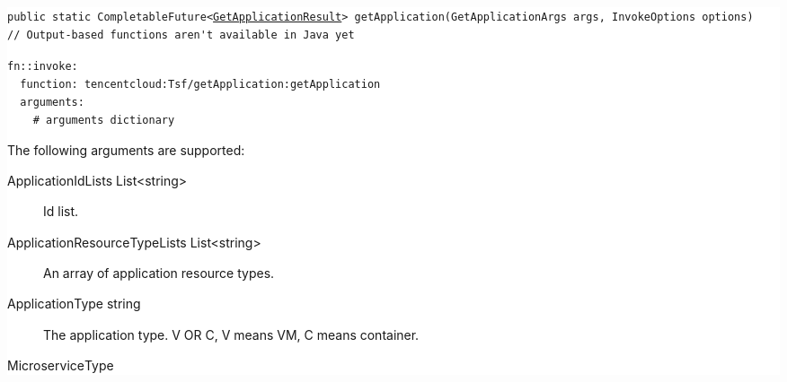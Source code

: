 
<div>
<pulumi-choosable type="language" values="java">
<div class="highlight"><pre class="chroma"><code class="language-java" data-lang="java"><span class="k">public static CompletableFuture&lt;<span class="nx"><a href="#result">GetApplicationResult</a></span>> </span>getApplication<span class="p">(</span><span class="nx">GetApplicationArgs</span><span class="p"> </span><span class="nx">args<span class="p">,</span> <span class="nx">InvokeOptions</span><span class="p"> </span><span class="nx">options<span class="p">)</span>
<span class="c">// Output-based functions aren't available in Java yet</span>
</code></pre></div>
</pulumi-choosable>
</div>


<div>
<pulumi-choosable type="language" values="yaml">
<div class="highlight"><pre class="chroma"><code class="language-yaml" data-lang="yaml"><span class="k">fn::invoke:</span>
<span class="k">&nbsp;&nbsp;function:</span> tencentcloud:Tsf/getApplication:getApplication
<span class="k">&nbsp;&nbsp;arguments:</span>
<span class="c">&nbsp;&nbsp;&nbsp;&nbsp;# arguments dictionary</span></code></pre></div>
</pulumi-choosable>
</div>



The following arguments are supported:


<div>
<pulumi-choosable type="language" values="csharp">
<dl class="resources-properties"><dt class="property-optional"
            title="Optional">
        <span id="applicationidlists_csharp">
<a data-swiftype-name="resource-property" data-swiftype-type="text" href="#applicationidlists_csharp" style="color: inherit; text-decoration: inherit;">Application<wbr>Id<wbr>Lists</a>
</span>
        <span class="property-indicator"></span>
        <span class="property-type">List&lt;string&gt;</span>
    </dt>
    <dd><p>Id list.</p>
</dd><dt class="property-optional"
            title="Optional">
        <span id="applicationresourcetypelists_csharp">
<a data-swiftype-name="resource-property" data-swiftype-type="text" href="#applicationresourcetypelists_csharp" style="color: inherit; text-decoration: inherit;">Application<wbr>Resource<wbr>Type<wbr>Lists</a>
</span>
        <span class="property-indicator"></span>
        <span class="property-type">List&lt;string&gt;</span>
    </dt>
    <dd><p>An array of application resource types.</p>
</dd><dt class="property-optional"
            title="Optional">
        <span id="applicationtype_csharp">
<a data-swiftype-name="resource-property" data-swiftype-type="text" href="#applicationtype_csharp" style="color: inherit; text-decoration: inherit;">Application<wbr>Type</a>
</span>
        <span class="property-indicator"></span>
        <span class="property-type">string</span>
    </dt>
    <dd><p>The application type. V OR C, V means VM, C means container.</p>
</dd><dt class="property-optional"
            title="Optional">
        <span id="microservicetype_csharp">
<a data-swiftype-name="resource-property" data-swiftype-type="text" href="#microservicetype_csharp" style="color: inherit; text-decoration: inherit;">Microservice<wbr>Type</a>